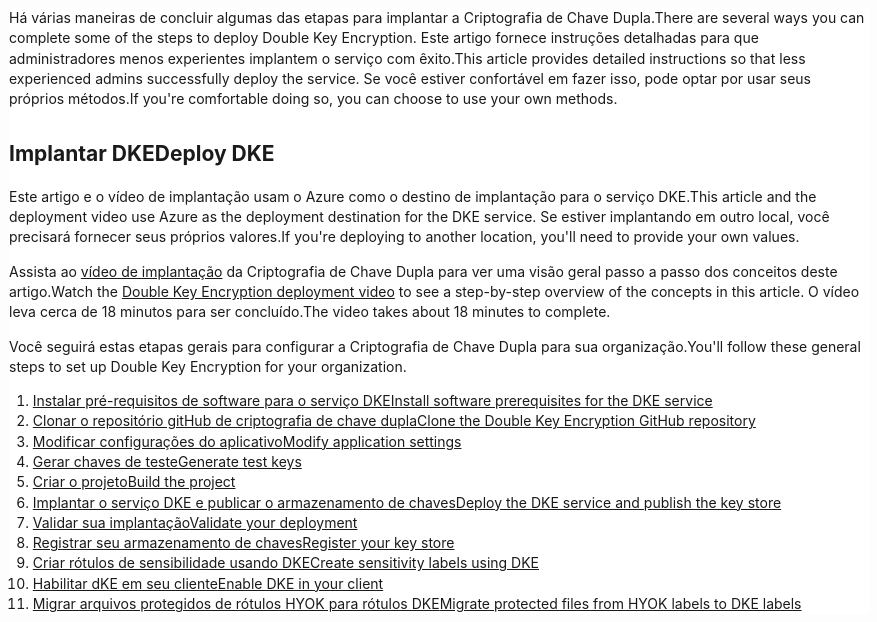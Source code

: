 <span data-ttu-id="c4a42-164">Há várias maneiras de concluir algumas das etapas para implantar a Criptografia de Chave Dupla.</span><span class="sxs-lookup"><span data-stu-id="c4a42-164">There are several ways you can complete some of the steps to deploy Double Key Encryption.</span></span> <span data-ttu-id="c4a42-165">Este artigo fornece instruções detalhadas para que administradores menos experientes implantem o serviço com êxito.</span><span class="sxs-lookup"><span data-stu-id="c4a42-165">This article provides detailed instructions so that less experienced admins successfully deploy the service.</span></span> <span data-ttu-id="c4a42-166">Se você estiver confortável em fazer isso, pode optar por usar seus próprios métodos.</span><span class="sxs-lookup"><span data-stu-id="c4a42-166">If you're comfortable doing so, you can choose to use your own methods.</span></span>

## <a name="deploy-dke"></a><span data-ttu-id="c4a42-167">Implantar DKE</span><span class="sxs-lookup"><span data-stu-id="c4a42-167">Deploy DKE</span></span>

<span data-ttu-id="c4a42-168">Este artigo e o vídeo de implantação usam o Azure como o destino de implantação para o serviço DKE.</span><span class="sxs-lookup"><span data-stu-id="c4a42-168">This article and the deployment video use Azure as the deployment destination for the DKE service.</span></span> <span data-ttu-id="c4a42-169">Se estiver implantando em outro local, você precisará fornecer seus próprios valores.</span><span class="sxs-lookup"><span data-stu-id="c4a42-169">If you're deploying to another location, you'll need to provide your own values.</span></span>

<span data-ttu-id="c4a42-170">Assista ao [vídeo de implantação](https://youtu.be/vDWfHN_kygg) da Criptografia de Chave Dupla para ver uma visão geral passo a passo dos conceitos deste artigo.</span><span class="sxs-lookup"><span data-stu-id="c4a42-170">Watch the [Double Key Encryption deployment video](https://youtu.be/vDWfHN_kygg) to see a step-by-step overview of the concepts in this article.</span></span> <span data-ttu-id="c4a42-171">O vídeo leva cerca de 18 minutos para ser concluído.</span><span class="sxs-lookup"><span data-stu-id="c4a42-171">The video takes about 18 minutes to complete.</span></span>

<span data-ttu-id="c4a42-172">Você seguirá estas etapas gerais para configurar a Criptografia de Chave Dupla para sua organização.</span><span class="sxs-lookup"><span data-stu-id="c4a42-172">You'll follow these general steps to set up Double Key Encryption for your organization.</span></span>

1. [<span data-ttu-id="c4a42-173">Instalar pré-requisitos de software para o serviço DKE</span><span class="sxs-lookup"><span data-stu-id="c4a42-173">Install software prerequisites for the DKE service</span></span>](#install-software-prerequisites-for-the-dke-service)
1. [<span data-ttu-id="c4a42-174">Clonar o repositório gitHub de criptografia de chave dupla</span><span class="sxs-lookup"><span data-stu-id="c4a42-174">Clone the Double Key Encryption GitHub repository</span></span>](#clone-the-dke-github-repository)
1. [<span data-ttu-id="c4a42-175">Modificar configurações do aplicativo</span><span class="sxs-lookup"><span data-stu-id="c4a42-175">Modify application settings</span></span>](#modify-application-settings)
1. [<span data-ttu-id="c4a42-176">Gerar chaves de teste</span><span class="sxs-lookup"><span data-stu-id="c4a42-176">Generate test keys</span></span>](#generate-test-keys)
1. [<span data-ttu-id="c4a42-177">Criar o projeto</span><span class="sxs-lookup"><span data-stu-id="c4a42-177">Build the project</span></span>](#build-the-project)
1. [<span data-ttu-id="c4a42-178">Implantar o serviço DKE e publicar o armazenamento de chaves</span><span class="sxs-lookup"><span data-stu-id="c4a42-178">Deploy the DKE service and publish the key store</span></span>](#deploy-the-dke-service-and-publish-the-key-store)
1. [<span data-ttu-id="c4a42-179">Validar sua implantação</span><span class="sxs-lookup"><span data-stu-id="c4a42-179">Validate your deployment</span></span>](#validate-your-deployment)
1. [<span data-ttu-id="c4a42-180">Registrar seu armazenamento de chaves</span><span class="sxs-lookup"><span data-stu-id="c4a42-180">Register your key store</span></span>](#register-your-key-store)
1. [<span data-ttu-id="c4a42-181">Criar rótulos de sensibilidade usando DKE</span><span class="sxs-lookup"><span data-stu-id="c4a42-181">Create sensitivity labels using DKE</span></span>](#create-sensitivity-labels-using-dke)
1. [<span data-ttu-id="c4a42-182">Habilitar dKE em seu cliente</span><span class="sxs-lookup"><span data-stu-id="c4a42-182">Enable DKE in your client</span></span>](#enable-dke-in-your-client)
1. [<span data-ttu-id="c4a42-183">Migrar arquivos protegidos de rótulos HYOK para rótulos DKE</span><span class="sxs-lookup"><span data-stu-id="c4a42-183">Migrate protected files from HYOK labels to DKE labels</span></span>](#migrate-protected-files-from-hyok-labels-to-dke-labels)
